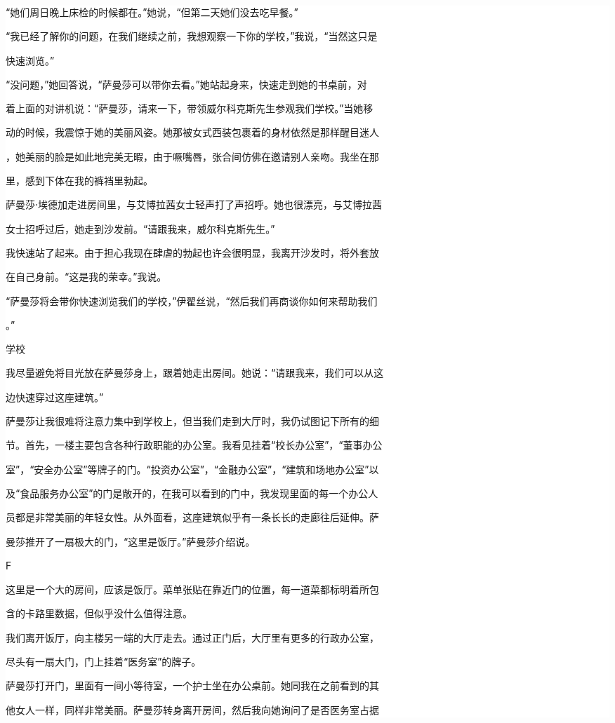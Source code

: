 “她们周日晚上床检的时候都在。”她说，“但第二天她们没去吃早餐。”

“我已经了解你的问题，在我们继续之前，我想观察一下你的学校，”我说，“当然这只是

快速浏览。”

“没问题，”她回答说，“萨曼莎可以带你去看。”她站起身来，快速走到她的书桌前，对

着上面的对讲机说：“萨曼莎，请来一下，带领威尔科克斯先生参观我们学校。”当她移

动的时候，我震惊于她的美丽风姿。她那被女式西装包裹着的身材依然是那样醒目迷人

，她美丽的脸是如此地完美无暇，由于噘嘴唇，张合间仿佛在邀请别人亲吻。我坐在那

里，感到下体在我的裤裆里勃起。



萨曼莎·埃德加走进房间里，与艾博拉茜女士轻声打了声招呼。她也很漂亮，与艾博拉茜

女士招呼过后，她走到沙发前。“请跟我来，威尔科克斯先生。”



我快速站了起来。由于担心我现在肆虐的勃起也许会很明显，我离开沙发时，将外套放

在自己身前。“这是我的荣幸。”我说。

“萨曼莎将会带你快速浏览我们的学校，”伊翟丝说，“然后我们再商谈你如何来帮助我们

。”

学校

我尽量避免将目光放在萨曼莎身上，跟着她走出房间。她说：“请跟我来，我们可以从这

边快速穿过这座建筑。”



萨曼莎让我很难将注意力集中到学校上，但当我们走到大厅时，我仍试图记下所有的细

节。首先，一楼主要包含各种行政职能的办公室。我看见挂着“校长办公室”，“董事办公

室”，“安全办公室”等牌子的门。“投资办公室”，“金融办公室”，“建筑和场地办公室”以

及“食品服务办公室”的门是敞开的，在我可以看到的门中，我发现里面的每一个办公人

员都是非常美丽的年轻女性。从外面看，这座建筑似乎有一条长长的走廊往后延伸。萨

曼莎推开了一扇极大的门，“这里是饭厅。”萨曼莎介绍说。

F



这里是一个大的房间，应该是饭厅。菜单张贴在靠近门的位置，每一道菜都标明着所包

含的卡路里数据，但似乎没什么值得注意。



我们离开饭厅，向主楼另一端的大厅走去。通过正门后，大厅里有更多的行政办公室，

尽头有一扇大门，门上挂着“医务室”的牌子。

萨曼莎打开门，里面有一间小等待室，一个护士坐在办公桌前。她同我在之前看到的其

他女人一样，同样非常美丽。萨曼莎转身离开房间，然后我向她询问了是否医务室占据
